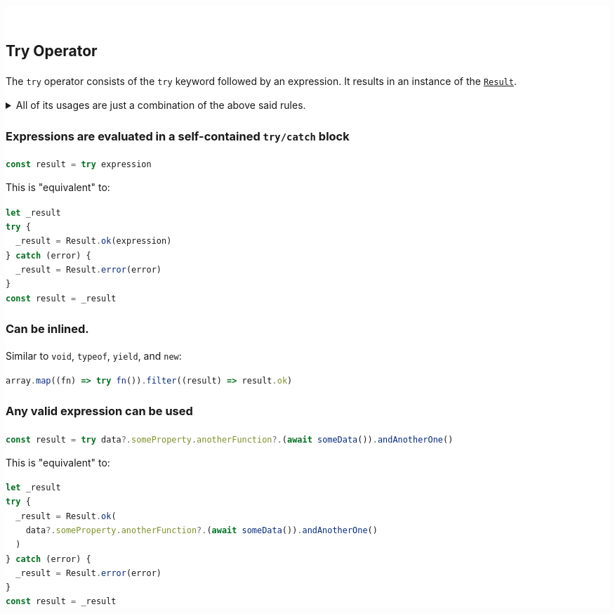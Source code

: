 <br />

## Try Operator

The `try` operator consists of the `try` keyword followed by an expression. It results in an instance of the [`Result`](#result-class).

<details><summary>
All of its usages are just a combination of the above said rules.
</summary></details>

### Expressions are evaluated in a self-contained `try/catch` block

```js
const result = try expression
```

This is "equivalent" to:

```js
let _result
try {
  _result = Result.ok(expression)
} catch (error) {
  _result = Result.error(error)
}
const result = _result
```

### Can be inlined.

Similar to `void`, `typeof`, `yield`, and `new`:

```js
array.map((fn) => try fn()).filter((result) => result.ok)
```

### Any valid expression can be used

```js
const result = try data?.someProperty.anotherFunction?.(await someData()).andAnotherOne()
```

This is "equivalent" to:

```js
let _result
try {
  _result = Result.ok(
    data?.someProperty.anotherFunction?.(await someData()).andAnotherOne()
  )
} catch (error) {
  _result = Result.error(error)
}
const result = _result
```
